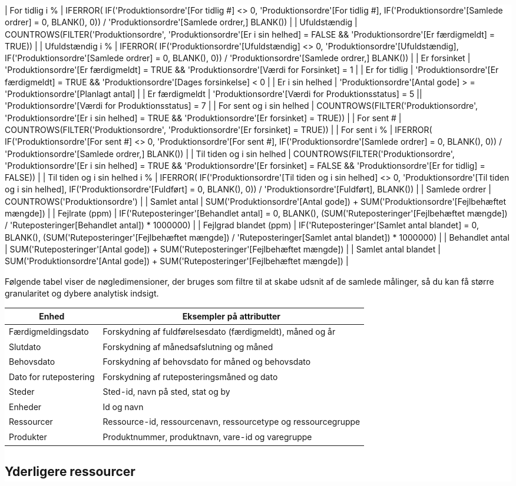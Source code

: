 | For tidlig i %                  | IFERROR( IF('Produktionsordre'[For tidlig \#] \<\> 0, 'Produktionsordre'[For tidlig \#], IF('Produktionsordre'[Samlede ordrer] = 0, BLANK(), 0)) / 'Produktionsordre'[Samlede ordrer,] BLANK()) |
| Ufuldstændig               | COUNTROWS(FILTER('Produktionsordre', 'Produktionsordre'[Er i sin helhed] = FALSE && 'Produktionsordre'[Er færdigmeldt] = TRUE)) |
| Ufuldstændig i %             | IFERROR( IF('Produktionsordre'[Ufuldstændig] \<\> 0, 'Produktionsordre'[Ufuldstændig], IF('Produktionsordre'[Samlede ordrer] = 0, BLANK(), 0)) / 'Produktionsordre'[Samlede ordrer,] BLANK()) |
| Er forsinket               | 'Produktionsordre'[Er færdigmeldt] = TRUE && 'Produktionsordre'[Værdi for Forsinket] = 1 |
| Er for tidlig                 | 'Produktionsordre'[Er færdigmeldt] = TRUE && 'Produktionsordre'[Dages forsinkelse] \< 0 |
| Er i sin helhed               | 'Produktionsordre'[Antal gode] \> = 'Produktionsordre'[Planlagt antal] |
| Er færdigmeldt                | 'Produktionsordre'[Værdi for Produktionsstatus] = 5 \|\| 'Produktionsordre'[Værdi for Produktionsstatus] = 7 |
| For sent og i sin helhed           | COUNTROWS(FILTER('Produktionsordre', 'Produktionsordre'[Er i sin helhed] = TRUE && 'Produktionsordre'[Er forsinket] = TRUE)) |
| For sent \#                  | COUNTROWS(FILTER('Produktionsordre', 'Produktionsordre'[Er forsinket] = TRUE)) |
| For sent i %                   | IFERROR( IF('Produktionsordre'[For sent \#] \<\> 0, 'Produktionsordre'[For sent \#], IF('Produktionsordre'[Samlede ordrer] = 0, BLANK(), 0)) / 'Produktionsordre'[Samlede ordrer,] BLANK()) |
| Til tiden og i sin helhed        | COUNTROWS(FILTER('Produktionsordre', 'Produktionsordre'[Er i sin helhed] = TRUE && 'Produktionsordre'[Er forsinket] = FALSE && 'Produktionsordre'[Er for tidlig] = FALSE)) |
| Til tiden og i sin helhed i %      | IFERROR( IF('Produktionsordre'[Til tiden og i sin helhed] \<\> 0, 'Produktionsordre'[Til tiden og i sin helhed], IF('Produktionsordre'[Fuldført] = 0, BLANK(), 0)) / 'Produktionsordre'[Fuldført], BLANK()) |
| Samlede ordrer             | COUNTROWS('Produktionsordre') |
| Samlet antal           | SUM('Produktionsordre'[Antal gode]) + SUM('Produktionsordre'[Fejlbehæftet mængde]) |
| Fejlrate (ppm)        | IF('Ruteposteringer'[Behandlet antal] = 0, BLANK(), (SUM('Ruteposteringer'[Fejlbehæftet mængde]) / 'Ruteposteringer[Behandlet antal]) \* 1000000) |
| Fejlgrad blandet (ppm) | IF('Ruteposteringer'[Samlet antal blandet] = 0, BLANK(), (SUM('Ruteposteringer'[Fejlbehæftet mængde]) / 'Ruteposteringer[Samlet antal blandet]) \* 1000000) |
| Behandlet antal       | SUM('Ruteposteringer'[Antal gode]) + SUM('Ruteposteringer'[Fejlbehæftet mængde]) |
| Samlet antal blandet     | SUM('Produktionsordre'[Antal gode]) + SUM('Ruteposteringer'[Fejlbehæftet mængde]) |

Følgende tabel viser de nøgledimensioner, der bruges som filtre til at skabe udsnit af de samlede målinger, så du kan få større granularitet og dybere analytisk indsigt.

| Enhed                    | Eksempler på attributter                                        |
|---------------------------|---------------------------------------------------------------|
| Færdigmeldingsdato | Forskydning af fuldførelsesdato (færdigmeldt), måned og år                 |
| Slutdato                | Forskydning af månedsafslutning og måned                                  |
| Behovsdato          | Forskydning af behovsdato for måned og behovsdato            |
| Dato for rutepostering    | Forskydning af ruteposteringsmåned og dato                       |
| Steder                     | Sted-id, navn på sted, stat og by                          |
| Enheder                  | Id og navn                                                   |
| Ressourcer                 | Ressource-id, ressourcenavn, ressourcetype og ressourcegruppe |
| Produkter                  | Produktnummer, produktnavn, vare-id og varegruppe         |

## <a name="additional-resources"></a>Yderligere ressourcer
